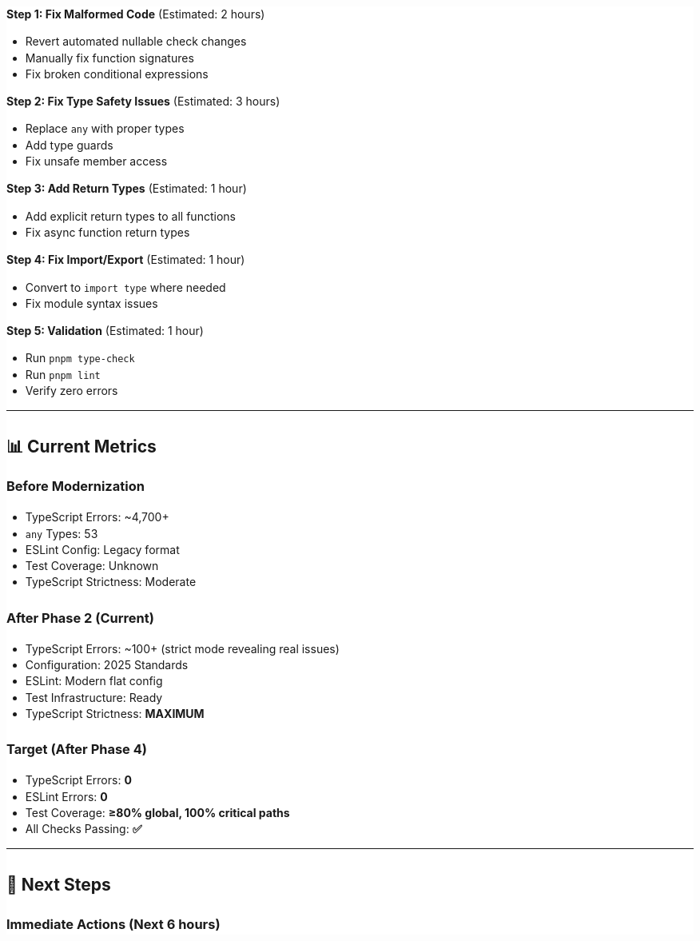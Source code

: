 **Step 1: Fix Malformed Code** (Estimated: 2 hours)
- Revert automated nullable check changes
- Manually fix function signatures
- Fix broken conditional expressions

**Step 2: Fix Type Safety Issues** (Estimated: 3 hours)
- Replace `any` with proper types
- Add type guards
- Fix unsafe member access

**Step 3: Add Return Types** (Estimated: 1 hour)
- Add explicit return types to all functions
- Fix async function return types

**Step 4: Fix Import/Export** (Estimated: 1 hour)
- Convert to `import type` where needed
- Fix module syntax issues

**Step 5: Validation** (Estimated: 1 hour)
- Run `pnpm type-check`
- Run `pnpm lint`
- Verify zero errors

---

## 📊 Current Metrics

### Before Modernization
- TypeScript Errors: ~4,700+
- `any` Types: 53
- ESLint Config: Legacy format
- Test Coverage: Unknown
- TypeScript Strictness: Moderate

### After Phase 2 (Current)
- TypeScript Errors: ~100+ (strict mode revealing real issues)
- Configuration: 2025 Standards
- ESLint: Modern flat config
- Test Infrastructure: Ready
- TypeScript Strictness: **MAXIMUM**

### Target (After Phase 4)
- TypeScript Errors: **0**
- ESLint Errors: **0**
- Test Coverage: **≥80% global, 100% critical paths**
- All Checks Passing: **✅**

---

## 🎯 Next Steps

### Immediate Actions (Next 6 hours)
